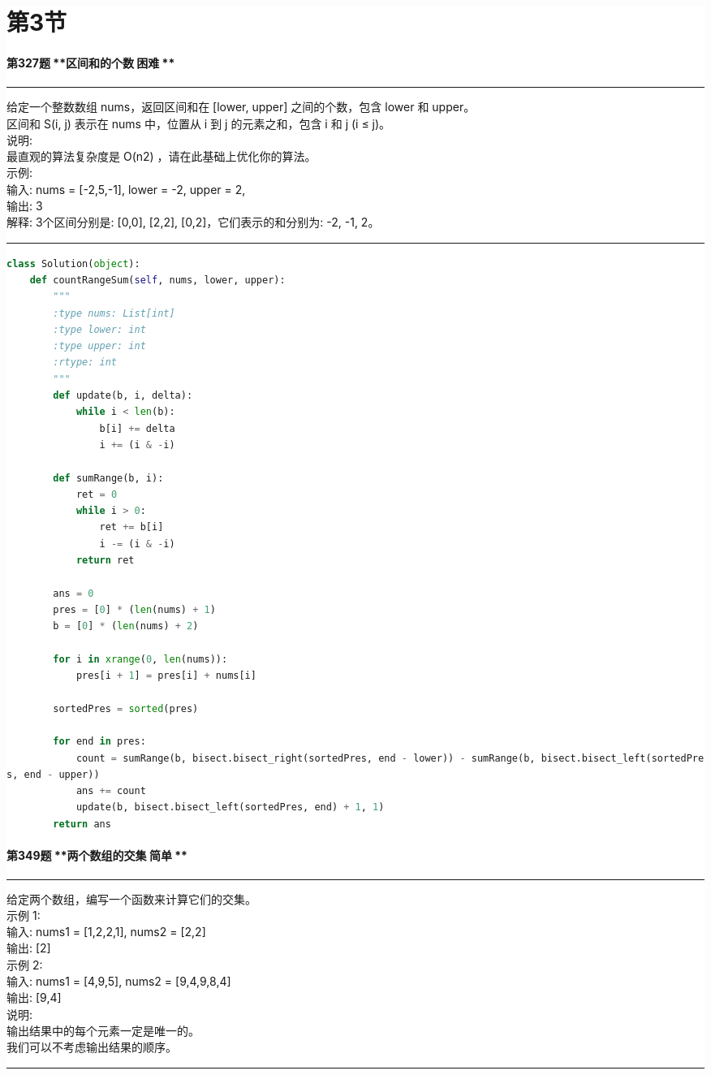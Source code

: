 # 第3节

#### 第327题	**区间和的个数	困难	**
***
给定一个整数数组 nums，返回区间和在 [lower, upper] 之间的个数，包含 lower 和 upper。<br>区间和 S(i, j) 表示在 nums 中，位置从 i 到 j 的元素之和，包含 i 和 j (i ≤ j)。<br>说明:<br>最直观的算法复杂度是 O(n2) ，请在此基础上优化你的算法。<br>示例:<br>输入: nums = [-2,5,-1], lower = -2, upper = 2,<br>输出: 3<br>解释: 3个区间分别是: [0,0], [2,2], [0,2]，它们表示的和分别为: -2, -1, 2。
***

```python
class Solution(object):
    def countRangeSum(self, nums, lower, upper):
        """
        :type nums: List[int]
        :type lower: int
        :type upper: int
        :rtype: int
        """
        def update(b, i, delta):
            while i < len(b):
                b[i] += delta
                i += (i & -i)

        def sumRange(b, i):
            ret = 0
            while i > 0:
                ret += b[i]
                i -= (i & -i)
            return ret

        ans = 0
        pres = [0] * (len(nums) + 1)
        b = [0] * (len(nums) + 2)

        for i in xrange(0, len(nums)):
            pres[i + 1] = pres[i] + nums[i]

        sortedPres = sorted(pres)

        for end in pres:
            count = sumRange(b, bisect.bisect_right(sortedPres, end - lower)) - sumRange(b, bisect.bisect_left(sortedPres, end - upper))
            ans += count
            update(b, bisect.bisect_left(sortedPres, end) + 1, 1)
        return ans


```
#### 第349题	**两个数组的交集	简单	**
***
给定两个数组，编写一个函数来计算它们的交集。<br>示例 1:<br>输入: nums1 = [1,2,2,1], nums2 = [2,2]<br>输出: [2]<br>示例 2:<br>输入: nums1 = [4,9,5], nums2 = [9,4,9,8,4]<br>输出: [9,4]<br>说明:<br>输出结果中的每个元素一定是唯一的。<br>我们可以不考虑输出结果的顺序。
***
